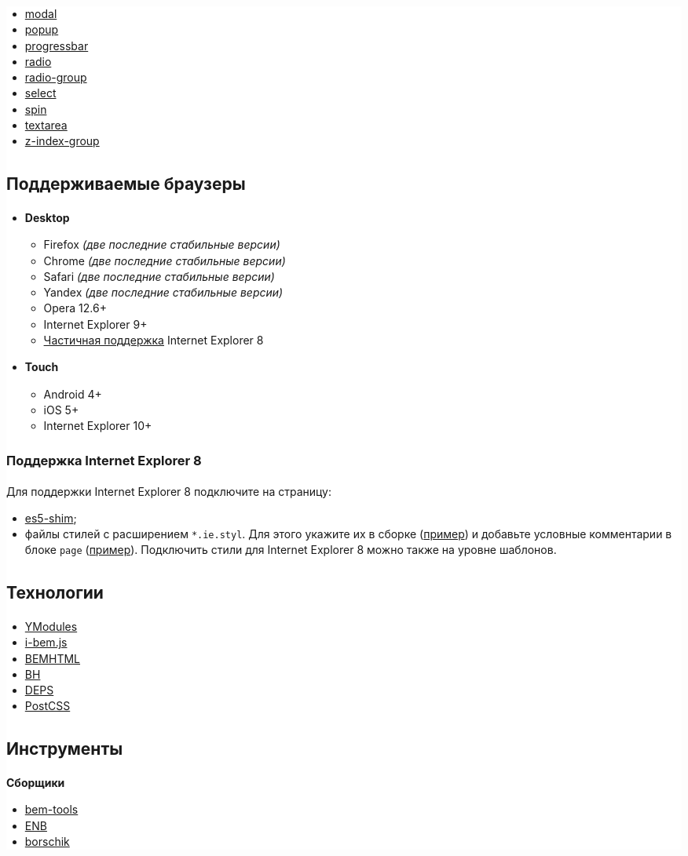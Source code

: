 * [modal](common.blocks/modal/modal.ru.md)
* [popup](common.blocks/popup/popup.ru.md)
* [progressbar](common.blocks/progressbar/progressbar.ru.md)
* [radio](common.blocks/radio/radio.ru.md)
* [radio-group](common.blocks/radio-group/radio-group.ru.md)
* [select](common.blocks/select/select.ru.md)
* [spin](common.blocks/spin/spin.ru.md)
* [textarea](common.blocks/textarea/textarea.ru.md)
* [z-index-group](common.blocks/z-index-group/z-index-group.ru.md)

## Поддерживаемые браузеры

* **Desktop**
  * Firefox *(две последние стабильные версии)*
  * Chrome *(две последние стабильные версии)*
  * Safari *(две последние стабильные версии)*
  * Yandex *(две последние стабильные версии)*
  * Opera 12.6+
  * Internet Explorer 9+
  * [Частичная поддержка](#Поддержка-internet-explorer-8) Internet Explorer 8

* **Touch**
  * Android 4+
  * iOS 5+
  * Internet Explorer 10+

### Поддержка Internet Explorer 8

Для поддержки Internet Explorer 8 подключите на страницу:

* [es5-shim](https://www.npmjs.com/package/es5-shim);
* файлы стилей с расширением `*.ie.styl`. Для этого укажите их в сборке ([пример](https://github.com/bem/bem-components/blob/1f218c8ba10183fda21660e28cfbb280cd8cde54/.enb/make.js#L174)) и добавьте условные комментарии в блоке `page` ([пример](https://gist.github.com/innabelaya/904ab01666fd1a19d312)). Подключить стили для Internet Explorer 8 можно также на уровне шаблонов.

## Технологии

* [YModules](https://ru.bem.info/tools/bem/modules/)
* [i-bem.js](https://ru.bem.info/technology/i-bem/current/i-bem-js/)
* [BEMHTML](https://ru.bem.info/technology/bemhtml/current/reference/)
* [BH](https://ru.bem.info/technology/bh/current/about/)
* [DEPS](https://ru.bem.info/technology/deps/about/)
* [PostCSS](http://postcss.org/)

## Инструменты

**Сборщики**

* [bem-tools](https://ru.bem.info/tools/bem/bem-tools/)
* [ENB](https://ru.bem.info/toolbox/enb/)
* [borschik](https://ru.bem.info/tools/optimizers/borschik/)

